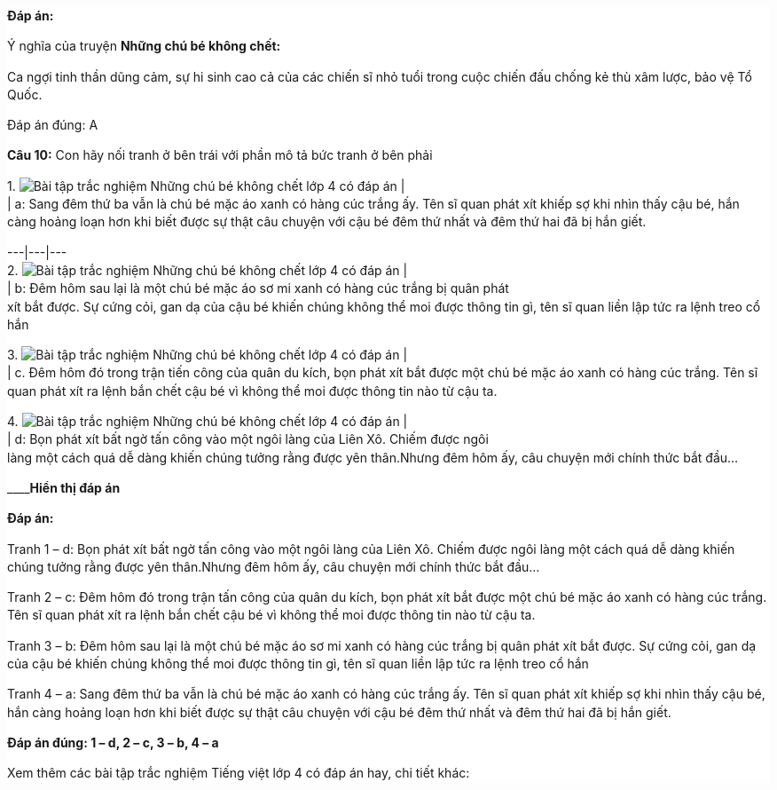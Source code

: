 **Đáp án:**

Ý nghĩa của truyện **Những chú bé không chết:**

Ca ngợi tinh thần dũng cảm, sự hi sinh cao cả của các chiến sĩ nhỏ tuổi trong cuộc chiến đấu chống kẻ thù xâm lược, bảo vệ Tổ Quốc.

Đáp án đúng: A

**Câu 10:** Con hãy nối tranh ở bên trái với phần mô tả bức tranh ở bên phải

1\. ![Bài tập trắc nghiệm Những chú bé không chết lớp 4 có đáp án](https://vietjack.com/tieng-viet-lop-4/images/trac-nghiem-ke-chuyen-nhung-chu-be-khong-chet-118493.PNG) |    
|  a: Sang đêm thứ ba vẫn là chú bé mặc áo xanh có hàng cúc trắng ấy. Tên sĩ quan phát xít khiếp sợ khi nhìn thấy cậu bé, hắn càng hoảng loạn hơn khi biết được sự thật câu chuyện với cậu bé đêm thứ nhất và đêm thứ hai đã bị hắn giết.   
  
---|---|---  
2\. ![Bài tập trắc nghiệm Những chú bé không chết lớp 4 có đáp án](https://vietjack.com/tieng-viet-lop-4/images/trac-nghiem-ke-chuyen-nhung-chu-be-khong-chet-118494.PNG) |    
|  b: Đêm hôm sau lại là một chú bé mặc áo sơ mi xanh có hàng cúc trắng bị quân phát  
xít bắt được. Sự cứng cỏi, gan dạ của cậu bé khiến chúng không thể moi được thông tin gì, tên sĩ quan liền lập tức ra lệnh treo cổ hắn   
  
3\. ![Bài tập trắc nghiệm Những chú bé không chết lớp 4 có đáp án](https://vietjack.com/tieng-viet-lop-4/images/trac-nghiem-ke-chuyen-nhung-chu-be-khong-chet-118495.PNG) |    
|  c. Đêm hôm đó trong trận tiến công của quân du kích, bọn phát xít bắt được một chú bé mặc áo xanh có hàng cúc trắng. Tên sĩ quan phát xít ra lệnh bắn chết cậu bé vì không thể moi được thông tin nào từ cậu ta.   
  
4\. ![Bài tập trắc nghiệm Những chú bé không chết lớp 4 có đáp án](https://vietjack.com/tieng-viet-lop-4/images/trac-nghiem-ke-chuyen-nhung-chu-be-khong-chet-118496.PNG) |    
|  d: Bọn phát xít bất ngờ tấn công vào một ngôi làng của Liên Xô. Chiếm được ngôi  
làng một cách quá dễ dàng khiến chúng tưởng rằng được yên thân.Nhưng đêm hôm ấy, câu chuyện mới chính thức bắt đầu…   
  
____**Hiển thị đáp án**

**Đáp án:**

Tranh 1 – d: Bọn phát xít bất ngờ tấn công vào một ngôi làng của Liên Xô. Chiếm được ngôi làng một cách quá dễ dàng khiến chúng tưởng rằng được yên thân.Nhưng đêm hôm ấy, câu chuyện mới chính thức bắt đầu…

Tranh 2 – c: Đêm hôm đó trong trận tấn công của quân du kích, bọn phát xít bắt được một chú bé mặc áo xanh có hàng cúc trắng. Tên sĩ quan phát xít ra lệnh bắn chết cậu bé vì không thể moi được thông tin nào từ cậu ta.

Tranh 3 – b: Đêm hôm sau lại là một chú bé mặc áo sơ mi xanh có hàng cúc trắng bị quân phát xít bắt được. Sự cứng cỏi, gan dạ của cậu bé khiến chúng không thể moi được thông tin gì, tên sĩ quan liền lập tức ra lệnh treo cổ hắn

Tranh 4 – a: Sang đêm thứ ba vẫn là chú bé mặc áo xanh có hàng cúc trắng ấy. Tên sĩ quan phát xít khiếp sợ khi nhìn thấy cậu bé, hắn càng hoảng loạn hơn khi biết được sự thật câu chuyện với cậu bé đêm thứ nhất và đêm thứ hai đã bị hắn giết.

**Đáp án đúng: 1 – d, 2 – c, 3 – b, 4 – a**

Xem thêm các bài tập trắc nghiệm Tiếng việt lớp 4 có đáp án hay, chi tiết khác:

